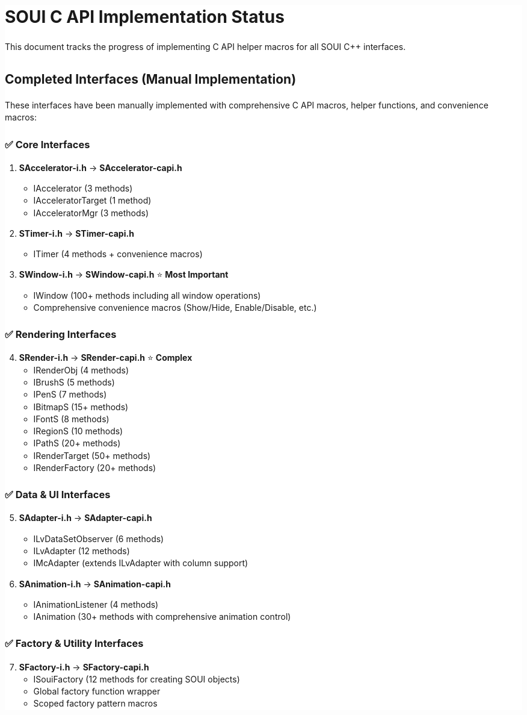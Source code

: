# SOUI C API Implementation Status

This document tracks the progress of implementing C API helper macros for all SOUI C++ interfaces.

## Completed Interfaces (Manual Implementation)

These interfaces have been manually implemented with comprehensive C API macros, helper functions, and convenience macros:

### ✅ Core Interfaces
1. **SAccelerator-i.h** → **SAccelerator-capi.h**
   - IAccelerator (3 methods)
   - IAcceleratorTarget (1 method)
   - IAcceleratorMgr (3 methods)

2. **STimer-i.h** → **STimer-capi.h**
   - ITimer (4 methods + convenience macros)

3. **SWindow-i.h** → **SWindow-capi.h** ⭐ **Most Important**
   - IWindow (100+ methods including all window operations)
   - Comprehensive convenience macros (Show/Hide, Enable/Disable, etc.)

### ✅ Rendering Interfaces
4. **SRender-i.h** → **SRender-capi.h** ⭐ **Complex**
   - IRenderObj (4 methods)
   - IBrushS (5 methods)
   - IPenS (7 methods)
   - IBitmapS (15+ methods)
   - IFontS (8 methods)
   - IRegionS (10 methods)
   - IPathS (20+ methods)
   - IRenderTarget (50+ methods)
   - IRenderFactory (20+ methods)

### ✅ Data & UI Interfaces
5. **SAdapter-i.h** → **SAdapter-capi.h**
   - ILvDataSetObserver (6 methods)
   - ILvAdapter (12 methods)
   - IMcAdapter (extends ILvAdapter with column support)

6. **SAnimation-i.h** → **SAnimation-capi.h**
   - IAnimationListener (4 methods)
   - IAnimation (30+ methods with comprehensive animation control)

### ✅ Factory & Utility Interfaces
7. **SFactory-i.h** → **SFactory-capi.h**
   - ISouiFactory (12 methods for creating SOUI objects)
   - Global factory function wrapper
   - Scoped factory pattern macros
